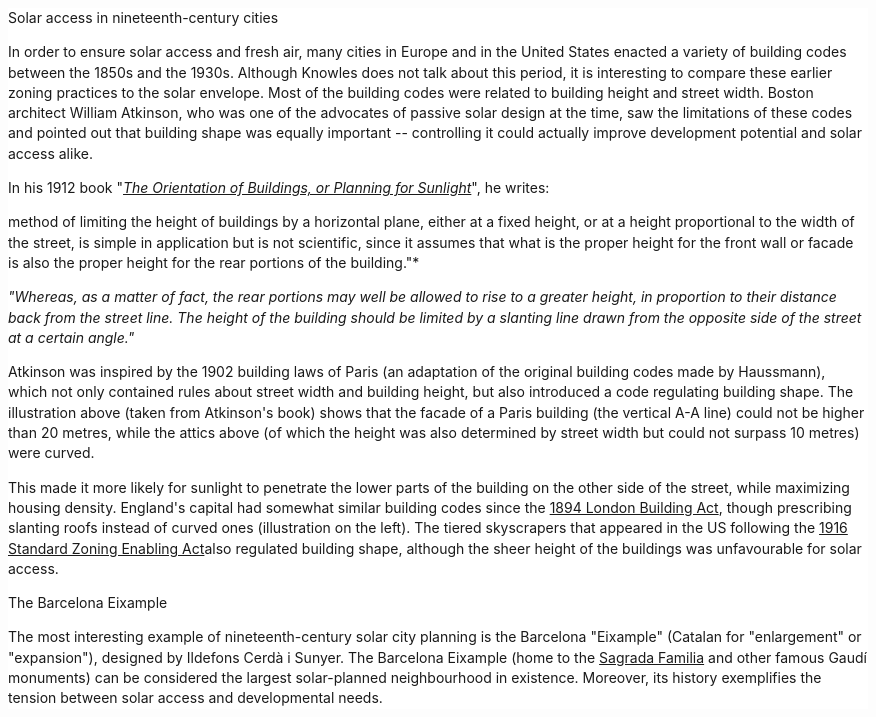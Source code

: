 Solar access in nineteenth-century cities

In order to ensure solar access and fresh air, many cities in Europe and
in the United States enacted a variety of building codes between the
1850s and the 1930s. Although Knowles does not talk about this period,
it is interesting to compare these earlier zoning practices to the solar
envelope. Most of the building codes were related to building height and
street width. Boston architect William Atkinson, who was one of the
advocates of passive solar design at the time, saw the limitations of
these codes and pointed out that building shape was equally important --
controlling it could actually improve development potential and solar
access alike.

In his 1912 book "*[The Orientation of Buildings, or Planning for
Sunlight](http://www.archive.org/details/orientationofbui00atki)*", he
writes:


method of limiting the height of buildings by a horizontal plane, either
at a fixed height, or at a height proportional to the width of the
street, is simple in application but is not scientific, since it assumes
that what is the proper height for the front wall or facade is also the
proper height for the rear portions of the building."*

*"Whereas, as a matter of fact, the rear portions may well be allowed to
rise to a greater height, in proportion to their distance back from the
street line. The height of the building should be limited by a slanting
line drawn from the opposite side of the street at a certain angle."*



Atkinson was inspired by the 1902 building laws of Paris (an adaptation
of the original building codes made by Haussmann), which not only
contained rules about street width and building height, but also
introduced a code regulating building shape. The illustration above
(taken from Atkinson's book) shows that the facade of a Paris building
(the vertical A-A line) could not be higher than 20 metres, while the
attics above (of which the height was also determined by street width
but could not surpass 10 metres) were curved.

This made it more likely for sunlight to penetrate the lower parts of
the building on the other side of the street, while maximizing housing
density. England's capital had somewhat similar building codes since the
[1894 London Building
Act](http://www.archive.org/details/londonbuildingac00fletrich), though
prescribing slanting roofs instead of curved ones (illustration on the
left). The tiered skyscrapers that appeared in the US following the
[1916 Standard Zoning Enabling
Act](http://en.wikipedia.org/wiki/1916_Zoning_Resolution)also regulated
building shape, although the sheer height of the buildings was
unfavourable for solar access.

The Barcelona Eixample

The most interesting example of nineteenth-century solar city planning
is the Barcelona "Eixample" (Catalan for "enlargement" or "expansion"),
designed by Ildefons Cerdà i Sunyer. The Barcelona Eixample (home to the
[Sagrada
Familia](http://es.wikipedia.org/wiki/Templo_Expiatorio_de_la_Sagrada_Familia)
and other famous Gaudí monuments) can be considered the largest
solar-planned neighbourhood in existence. Moreover, its history
exemplifies the tension between solar access and developmental needs.
